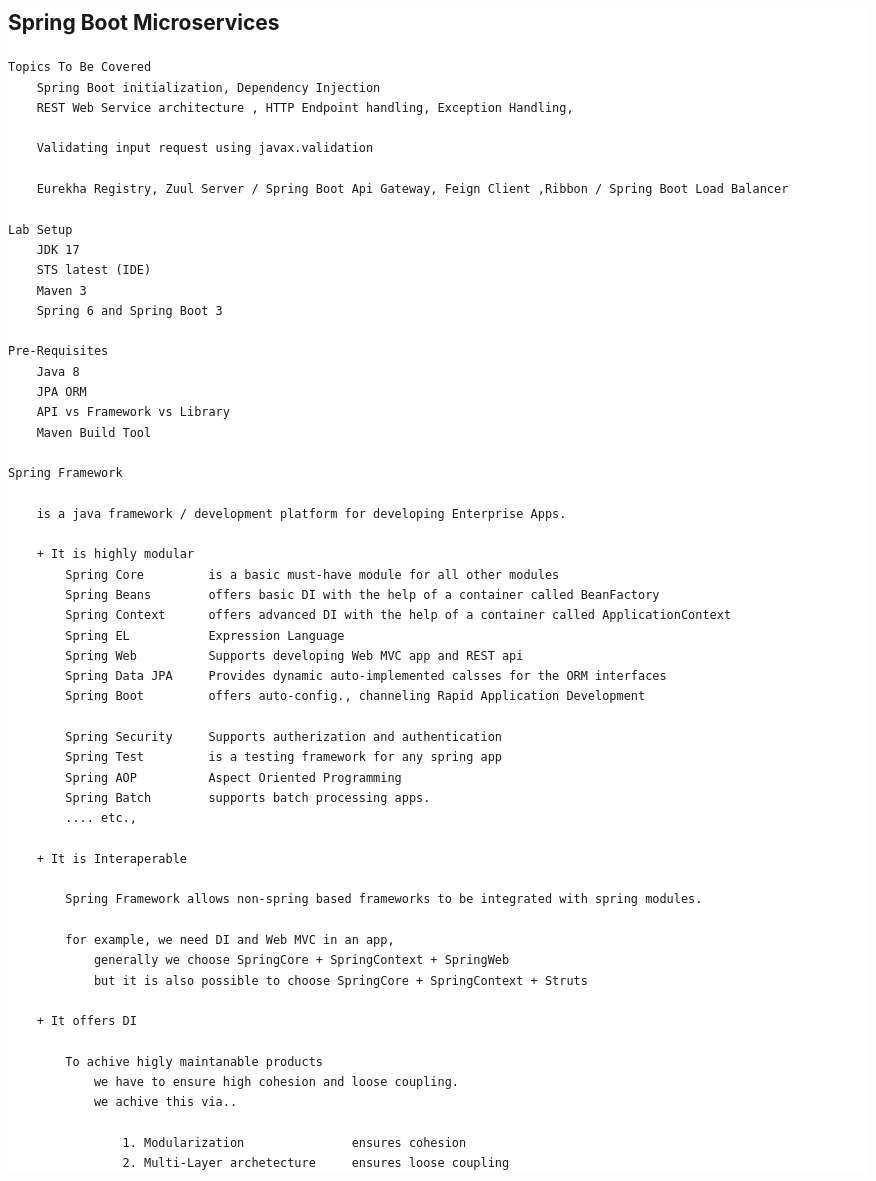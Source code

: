 Spring Boot Microservices
------------------------------
    Topics To Be Covered     
        Spring Boot initialization, Dependency Injection
        REST Web Service architecture , HTTP Endpoint handling, Exception Handling,
        
        Validating input request using javax.validation
      
        Eurekha Registry, Zuul Server / Spring Boot Api Gateway, Feign Client ,Ribbon / Spring Boot Load Balancer

    Lab Setup    
        JDK 17
        STS latest (IDE)
        Maven 3
        Spring 6 and Spring Boot 3

    Pre-Requisites
        Java 8
        JPA ORM
        API vs Framework vs Library
        Maven Build Tool

    Spring Framework

        is a java framework / development platform for developing Enterprise Apps.

        + It is highly modular
            Spring Core         is a basic must-have module for all other modules
            Spring Beans        offers basic DI with the help of a container called BeanFactory
            Spring Context      offers advanced DI with the help of a container called ApplicationContext
            Spring EL           Expression Language
            Spring Web          Supports developing Web MVC app and REST api
            Spring Data JPA     Provides dynamic auto-implemented calsses for the ORM interfaces
            Spring Boot         offers auto-config., channeling Rapid Application Development

            Spring Security     Supports autherization and authentication
            Spring Test         is a testing framework for any spring app
            Spring AOP          Aspect Oriented Programming
            Spring Batch        supports batch processing apps.
            .... etc.,

        + It is Interaperable

            Spring Framework allows non-spring based frameworks to be integrated with spring modules.

            for example, we need DI and Web MVC in an app,  
                generally we choose SpringCore + SpringContext + SpringWeb
                but it is also possible to choose SpringCore + SpringContext + Struts

        + It offers DI

            To achive higly maintanable products
                we have to ensure high cohesion and loose coupling.
                we achive this via..

                    1. Modularization               ensures cohesion
                    2. Multi-Layer archetecture     ensures loose coupling
